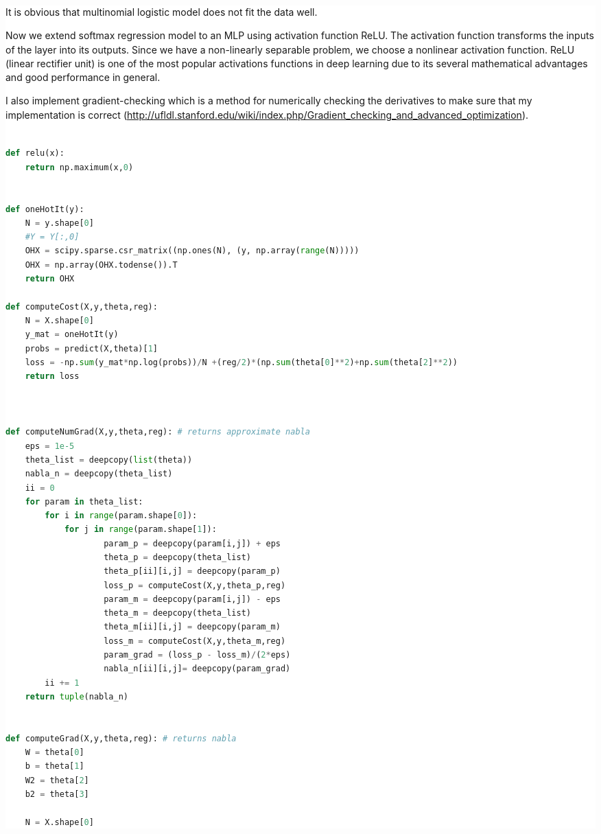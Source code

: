
It is obvious that multinomial logistic model does not fit the data well. 

Now we extend softmax regression model to an MLP using activation function ReLU. The activation function transforms the inputs of the layer into its outputs. Since we have a non-linearly separable problem, we choose a nonlinear activation function. ReLU (linear rectifier unit) is one of the most popular activations functions in deep learning due to its several mathematical advantages and good performance in general.

I also implement gradient-checking which is a method for numerically checking the derivatives to make sure that my implementation is correct (http://ufldl.stanford.edu/wiki/index.php/Gradient_checking_and_advanced_optimization).



```python

def relu(x):
    return np.maximum(x,0)


def oneHotIt(y):
    N = y.shape[0]
    #Y = Y[:,0]
    OHX = scipy.sparse.csr_matrix((np.ones(N), (y, np.array(range(N)))))
    OHX = np.array(OHX.todense()).T
    return OHX

def computeCost(X,y,theta,reg):
    N = X.shape[0]
    y_mat = oneHotIt(y)
    probs = predict(X,theta)[1]
    loss = -np.sum(y_mat*np.log(probs))/N +(reg/2)*(np.sum(theta[0]**2)+np.sum(theta[2]**2))  
    return loss



def computeNumGrad(X,y,theta,reg): # returns approximate nabla
    eps = 1e-5
    theta_list = deepcopy(list(theta))
    nabla_n = deepcopy(theta_list)
    ii = 0
    for param in theta_list:
        for i in range(param.shape[0]):
            for j in range(param.shape[1]):
                    param_p = deepcopy(param[i,j]) + eps
                    theta_p = deepcopy(theta_list)
                    theta_p[ii][i,j] = deepcopy(param_p)
                    loss_p = computeCost(X,y,theta_p,reg)
                    param_m = deepcopy(param[i,j]) - eps
                    theta_m = deepcopy(theta_list)
                    theta_m[ii][i,j] = deepcopy(param_m)
                    loss_m = computeCost(X,y,theta_m,reg)
                    param_grad = (loss_p - loss_m)/(2*eps)
                    nabla_n[ii][i,j]= deepcopy(param_grad)
        ii += 1
    return tuple(nabla_n)	


def computeGrad(X,y,theta,reg): # returns nabla
    W = theta[0]
    b = theta[1]
    W2 = theta[2]
    b2 = theta[3]
    
    N = X.shape[0]
```